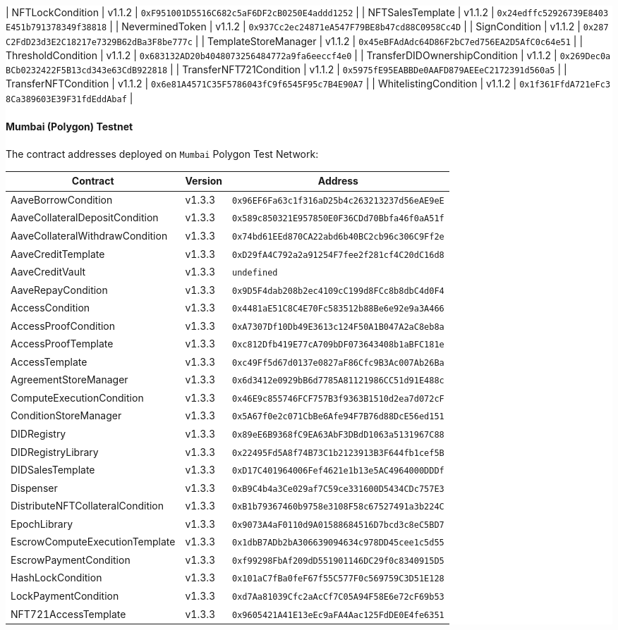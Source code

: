 | NFTLockCondition                  | v1.1.2 | `0xF951001D5516C682c5aF6DF2cB0250E4addd1252` |
| NFTSalesTemplate                  | v1.1.2 | `0x24edffc52926739E8403E451b791378349f38818` |
| NeverminedToken                   | v1.1.2 | `0x937Cc2ec24871eA547F79BE8b47cd88C0958Cc4D` |
| SignCondition                     | v1.1.2 | `0x287C2FdD23d3E2C18217e7329B62dBa3F8be777c` |
| TemplateStoreManager              | v1.1.2 | `0x45eBFAdAdc64D86F2bC7ed756EA2D5AfC0c64e51` |
| ThresholdCondition                | v1.1.2 | `0x683132AD20b4048073256484772a9fa6eeccf4e0` |
| TransferDIDOwnershipCondition     | v1.1.2 | `0x269Dec0aBCb0232422F5B13cd343e63CdB922818` |
| TransferNFT721Condition           | v1.1.2 | `0x5975fE95EABBDe0AAFD879AEEeC2172391d560a5` |
| TransferNFTCondition              | v1.1.2 | `0x6e81A4571C35F5786043fC9f6545F95c7B4E90A7` |
| WhitelistingCondition             | v1.1.2 | `0x1f361FfdA721eFc38Ca389603E39F31fdEddAbaf` |

#### Mumbai (Polygon) Testnet

The contract addresses deployed on `Mumbai` Polygon Test Network:

| Contract                          | Version | Address                                      |
|-----------------------------------|---------|----------------------------------------------|
| AaveBorrowCondition               | v1.3.3 | `0x96EF6Fa63c1f316aD25b4c263213237d56eAE9eE` |
| AaveCollateralDepositCondition    | v1.3.3 | `0x589c850321E957850E0F36CDd70Bbfa46f0aA51f` |
| AaveCollateralWithdrawCondition   | v1.3.3 | `0x74bd61EEd870CA22abd6b40BC2cb96c306C9Ff2e` |
| AaveCreditTemplate                | v1.3.3 | `0xD29fA4C792a2a91254F7fee2f281cf4C20dC16d8` |
| AaveCreditVault                   | v1.3.3 | `undefined` |
| AaveRepayCondition                | v1.3.3 | `0x9D5F4dab208b2ec4109cC199d8FCc8b8dbC4d0F4` |
| AccessCondition                   | v1.3.3 | `0x4481aE51C8C4E70Fc583512b88Be6e92e9a3A466` |
| AccessProofCondition              | v1.3.3 | `0xA7307Df10Db49E3613c124F50A1B047A2aC8eb8a` |
| AccessProofTemplate               | v1.3.3 | `0xc812Dfb419E77cA709bDF073643408b1aBFC181e` |
| AccessTemplate                    | v1.3.3 | `0xc49Ff5d67d0137e0827aF86Cfc9B3Ac007Ab26Ba` |
| AgreementStoreManager             | v1.3.3 | `0x6d3412e0929bB6d7785A81121986CC51d91E488c` |
| ComputeExecutionCondition         | v1.3.3 | `0x46E9c855746FCF757B3f9363B1510d2ea7d072cF` |
| ConditionStoreManager             | v1.3.3 | `0x5A67f0e2c071CbBe6Afe94F7B76d88DcE56ed151` |
| DIDRegistry                       | v1.3.3 | `0x89eE6B9368fC9EA63AbF3DBdD1063a5131967C88` |
| DIDRegistryLibrary                | v1.3.3 | `0x22495Fd5A8f74B73C1b2123913B3F644fb1cef5B` |
| DIDSalesTemplate                  | v1.3.3 | `0xD17C401964006Fef4621e1b13e5AC4964000DDDf` |
| Dispenser                         | v1.3.3 | `0xB9C4b4a3Ce029af7C59ce331600D5434CDc757E3` |
| DistributeNFTCollateralCondition  | v1.3.3 | `0xB1b79367460b9758e3108F58c67527491a3b224C` |
| EpochLibrary                      | v1.3.3 | `0x9073A4aF0110d9A01588684516D7bcd3c8eC5BD7` |
| EscrowComputeExecutionTemplate    | v1.3.3 | `0x1dbB7ADb2bA306639094634c978DD45cee1c5d55` |
| EscrowPaymentCondition            | v1.3.3 | `0xf99298FbAf209dD551901146DC29f0c8340915D5` |
| HashLockCondition                 | v1.3.3 | `0x101aC7fBa0feF67f55C577F0c569759C3D51E128` |
| LockPaymentCondition              | v1.3.3 | `0xd7Aa81039Cfc2aAcCf7C05A94F58E6e72cF69b53` |
| NFT721AccessTemplate              | v1.3.3 | `0x9605421A41E13eEc9aFA4Aac125FdDE0E4fe6351` |